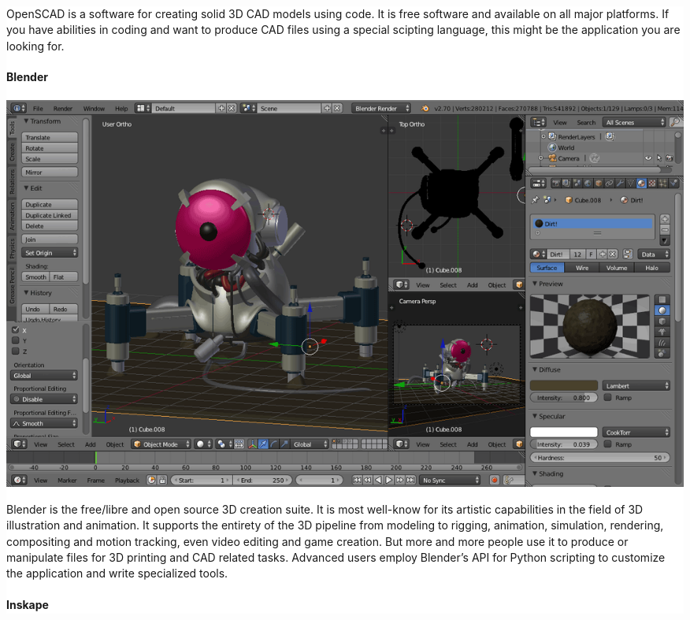 OpenSCAD is a software for creating solid 3D CAD models using code. It is free software and available on all major platforms. If you have abilities in coding and want to produce CAD files using a special scipting language, this might be the application you are looking for.

#### Blender

![**Pict**_Blender screenshot_](./images/blender.png)

Blender is the free/libre and open source 3D creation suite. It is most well-know for its artistic capabilities in the field of 3D illustration and animation. It supports the entirety of the 3D pipeline from modeling to rigging, animation, simulation, rendering, compositing and motion tracking, even video editing and game creation. But more and more people use it to produce or manipulate files for 3D printing and CAD related tasks. Advanced users employ Blender’s API for Python scripting to customize the application and write specialized tools.

#### Inskape
